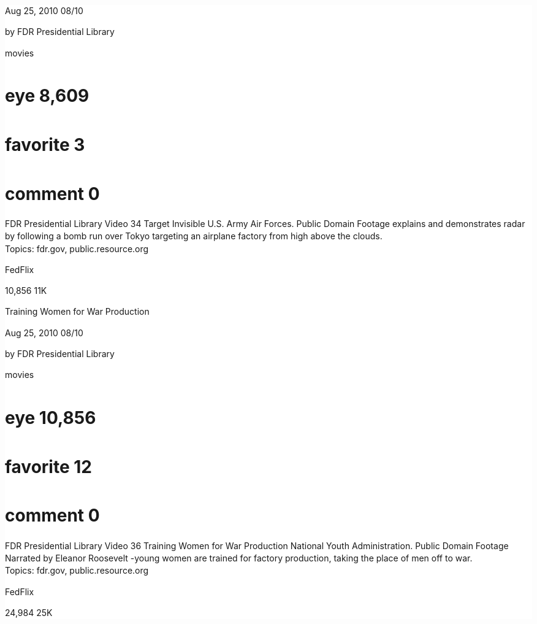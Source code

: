 Aug 25, 2010 08/10

<span class="hidden-lists">by</span> <span class="byv" title="FDR Presidential Library">FDR Presidential Library</span>

<span class="iconochive-movies" aria-hidden="true"></span><span class="sr-only">movies</span>

<span class="iconochive-eye" aria-hidden="true"></span><span class="sr-only">eye</span> 8,609
=============================================================================================

<span class="iconochive-favorite" aria-hidden="true"></span><span class="sr-only">favorite</span> 3
===================================================================================================

<span class="iconochive-comment" aria-hidden="true"></span><span class="sr-only">comment</span> 0
=================================================================================================

FDR Presidential Library Video 34 Target Invisible U.S. Army Air Forces. Public Domain Footage explains and demonstrates radar by following a bomb run over Tokyo targeting an airplane factory from high above the clouds.  
Topics: fdr.gov, public.resource.org  

<a href="/details/FedFlix" class="stealth"></a>

FedFlix

10,856 11K

[](/details/gov.fdr.36 "Training Women for War Production")

Training Women for War Production

Aug 25, 2010 08/10

<span class="hidden-lists">by</span> <span class="byv" title="FDR Presidential Library">FDR Presidential Library</span>

<span class="iconochive-movies" aria-hidden="true"></span><span class="sr-only">movies</span>

<span class="iconochive-eye" aria-hidden="true"></span><span class="sr-only">eye</span> 10,856
==============================================================================================

<span class="iconochive-favorite" aria-hidden="true"></span><span class="sr-only">favorite</span> 12
====================================================================================================

<span class="iconochive-comment" aria-hidden="true"></span><span class="sr-only">comment</span> 0
=================================================================================================

FDR Presidential Library Video 36 Training Women for War Production National Youth Administration. Public Domain Footage Narrated by Eleanor Roosevelt -young women are trained for factory production, taking the place of men off to war.  
Topics: fdr.gov, public.resource.org  

<a href="/details/FedFlix" class="stealth"></a>

FedFlix

24,984 25K

[](/details/gov.fdr.4 "Castle Films News Parade: Bombing of Pearl Harbor")
